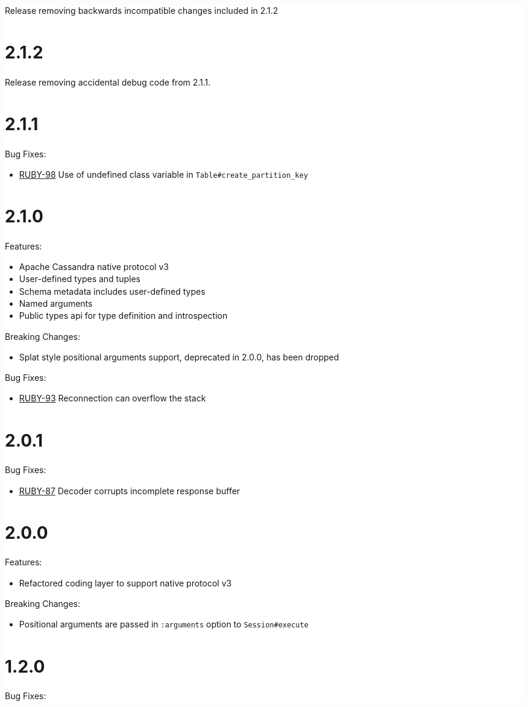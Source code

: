 Release removing backwards incompatible changes included in 2.1.2

# 2.1.2

Release removing accidental debug code from 2.1.1.

# 2.1.1

Bug Fixes:

* [RUBY-98](https://datastax-oss.atlassian.net/browse/RUBY-98) Use of undefined class variable in `Table#create_partition_key`

# 2.1.0

Features:

* Apache Cassandra native protocol v3
* User-defined types and tuples
* Schema metadata includes user-defined types
* Named arguments
* Public types api for type definition and introspection

Breaking Changes:

* Splat style positional arguments support, deprecated in 2.0.0, has been dropped

Bug Fixes:

* [RUBY-93](https://datastax-oss.atlassian.net/browse/RUBY-93) Reconnection can overflow the stack

# 2.0.1

Bug Fixes:

* [RUBY-87](https://datastax-oss.atlassian.net/browse/RUBY-87) Decoder corrupts incomplete response buffer

# 2.0.0

Features:

* Refactored coding layer to support native protocol v3

Breaking Changes:

* Positional arguments are passed in `:arguments` option to `Session#execute`

# 1.2.0

Bug Fixes:
